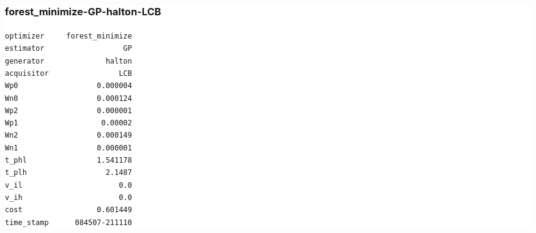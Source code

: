 ### forest_minimize-GP-halton-LCB
```
optimizer     forest_minimize
estimator                  GP
generator              halton
acquisitor                LCB
Wp0                  0.000004
Wn0                  0.000124
Wp2                  0.000001
Wp1                   0.00002
Wn2                  0.000149
Wn1                  0.000001
t_phl                1.541178
t_plh                  2.1487
v_il                      0.0
v_ih                      0.0
cost                 0.601449
time_stamp      084507-211110
```
